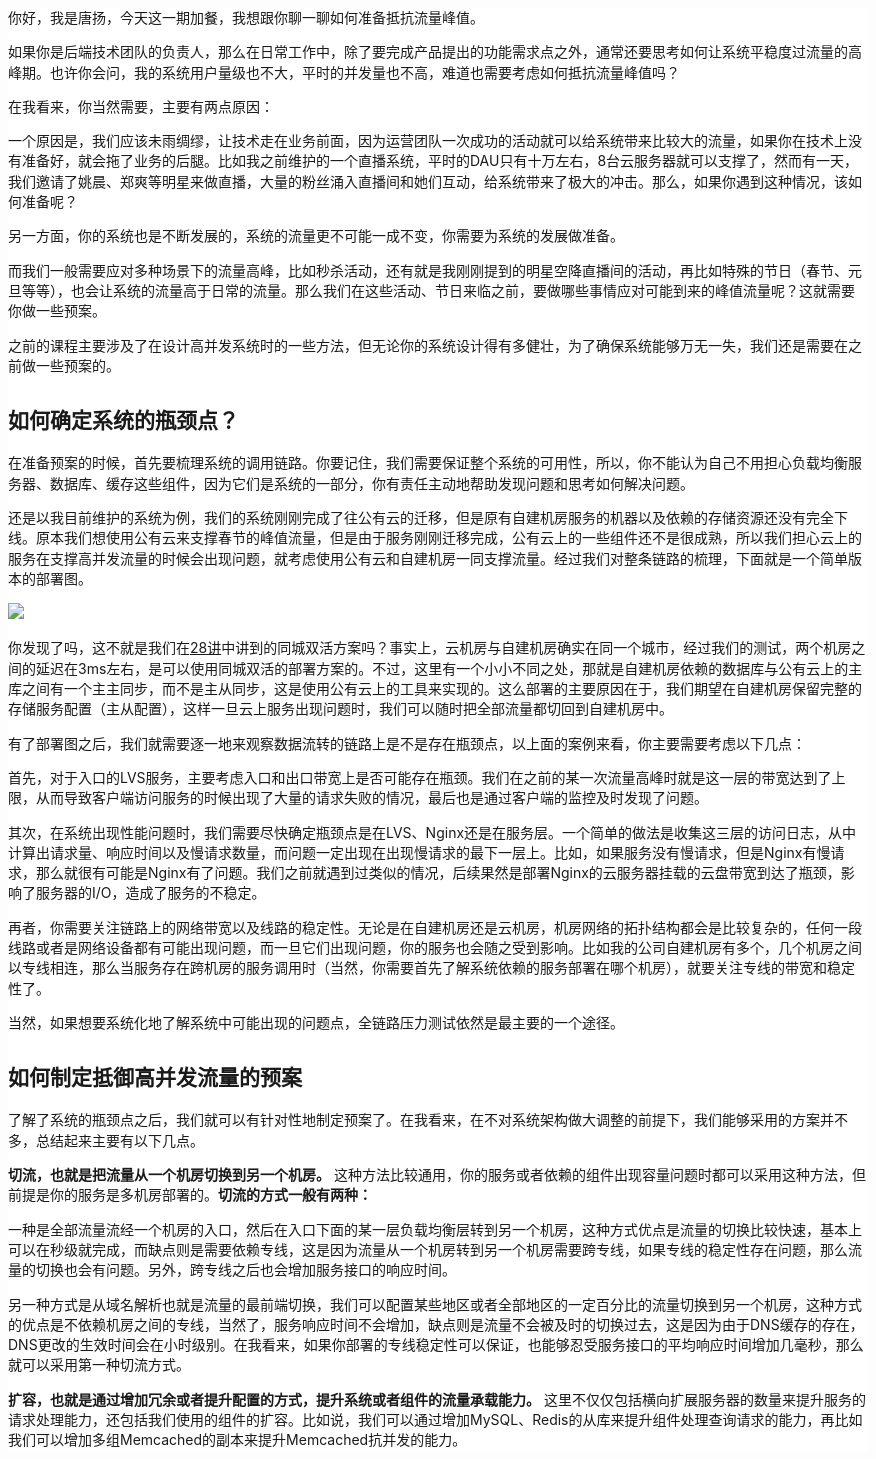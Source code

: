 你好，我是唐扬，今天这一期加餐，我想跟你聊一聊如何准备抵抗流量峰值。

如果你是后端技术团队的负责人，那么在日常工作中，除了要完成产品提出的功能需求点之外，通常还要思考如何让系统平稳度过流量的高峰期。也许你会问，我的系统用户量级也不大，平时的并发量也不高，难道也需要考虑如何抵抗流量峰值吗？

在我看来，你当然需要，主要有两点原因：

一个原因是，我们应该未雨绸缪，让技术走在业务前面，因为运营团队一次成功的活动就可以给系统带来比较大的流量，如果你在技术上没有准备好，就会拖了业务的后腿。比如我之前维护的一个直播系统，平时的DAU只有十万左右，8台云服务器就可以支撑了，然而有一天，我们邀请了姚晨、郑爽等明星来做直播，大量的粉丝涌入直播间和她们互动，给系统带来了极大的冲击。那么，如果你遇到这种情况，该如何准备呢？

另一方面，你的系统也是不断发展的，系统的流量更不可能一成不变，你需要为系统的发展做准备。

而我们一般需要应对多种场景下的流量高峰，比如秒杀活动，还有就是我刚刚提到的明星空降直播间的活动，再比如特殊的节日（春节、元旦等等），也会让系统的流量高于日常的流量。那么我们在这些活动、节日来临之前，要做哪些事情应对可能到来的峰值流量呢？这就需要你做一些预案。

之前的课程主要涉及了在设计高并发系统时的一些方法，但无论你的系统设计得有多健壮，为了确保系统能够万无一失，我们还是需要在之前做一些预案的。

## 如何确定系统的瓶颈点？

在准备预案的时候，首先要梳理系统的调用链路。你要记住，我们需要保证整个系统的可用性，所以，你不能认为自己不用担心负载均衡服务器、数据库、缓存这些组件，因为它们是系统的一部分，你有责任主动地帮助发现问题和思考如何解决问题。

还是以我目前维护的系统为例，我们的系统刚刚完成了往公有云的迁移，但是原有自建机房服务的机器以及依赖的存储资源还没有完全下线。原本我们想使用公有云来支撑春节的峰值流量，但是由于服务刚刚迁移完成，公有云上的一些组件还不是很成熟，所以我们担心云上的服务在支撑高并发流量的时候会出现问题，就考虑使用公有云和自建机房一同支撑流量。经过我们对整条链路的梳理，下面就是一个简单版本的部署图。

![](https://static001.geekbang.org/resource/image/eb/0c/ebc74ac7f512f2704af5225fd08a080c.jpg?wh=1142%2A512)

你发现了吗，这不就是我们在[28讲](https://time.geekbang.org/column/article/171115)中讲到的同城双活方案吗？事实上，云机房与自建机房确实在同一个城市，经过我们的测试，两个机房之间的延迟在3ms左右，是可以使用同城双活的部署方案的。不过，这里有一个小小不同之处，那就是自建机房依赖的数据库与公有云上的主库之间有一个主主同步，而不是主从同步，这是使用公有云上的工具来实现的。这么部署的主要原因在于，我们期望在自建机房保留完整的存储服务配置（主从配置），这样一旦云上服务出现问题时，我们可以随时把全部流量都切回到自建机房中。

有了部署图之后，我们就需要逐一地来观察数据流转的链路上是不是存在瓶颈点，以上面的案例来看，你主要需要考虑以下几点：

首先，对于入口的LVS服务，主要考虑入口和出口带宽上是否可能存在瓶颈。我们在之前的某一次流量高峰时就是这一层的带宽达到了上限，从而导致客户端访问服务的时候出现了大量的请求失败的情况，最后也是通过客户端的监控及时发现了问题。

其次，在系统出现性能问题时，我们需要尽快确定瓶颈点是在LVS、Nginx还是在服务层。一个简单的做法是收集这三层的访问日志，从中计算出请求量、响应时间以及慢请求数量，而问题一定出现在出现慢请求的最下一层上。比如，如果服务没有慢请求，但是Nginx有慢请求，那么就很有可能是Nginx有了问题。我们之前就遇到过类似的情况，后续果然是部署Nginx的云服务器挂载的云盘带宽到达了瓶颈，影响了服务器的I/O，造成了服务的不稳定。

再者，你需要关注链路上的网络带宽以及线路的稳定性。无论是在自建机房还是云机房，机房网络的拓扑结构都会是比较复杂的，任何一段线路或者是网络设备都有可能出现问题，而一旦它们出现问题，你的服务也会随之受到影响。比如我的公司自建机房有多个，几个机房之间以专线相连，那么当服务存在跨机房的服务调用时（当然，你需要首先了解系统依赖的服务部署在哪个机房），就要关注专线的带宽和稳定性了。

当然，如果想要系统化地了解系统中可能出现的问题点，全链路压力测试依然是最主要的一个途径。

## 如何制定抵御高并发流量的预案

了解了系统的瓶颈点之后，我们就可以有针对性地制定预案了。在我看来，在不对系统架构做大调整的前提下，我们能够采用的方案并不多，总结起来主要有以下几点。

**切流，也就是把流量从一个机房切换到另一个机房。** 这种方法比较通用，你的服务或者依赖的组件出现容量问题时都可以采用这种方法，但前提是你的服务是多机房部署的。**切流的方式一般有两种：**

一种是全部流量流经一个机房的入口，然后在入口下面的某一层负载均衡层转到另一个机房，这种方式优点是流量的切换比较快速，基本上可以在秒级就完成，而缺点则是需要依赖专线，这是因为流量从一个机房转到另一个机房需要跨专线，如果专线的稳定性存在问题，那么流量的切换也会有问题。另外，跨专线之后也会增加服务接口的响应时间。

另一种方式是从域名解析也就是流量的最前端切换，我们可以配置某些地区或者全部地区的一定百分比的流量切换到另一个机房，这种方式的优点是不依赖机房之间的专线，当然了，服务响应时间不会增加，缺点则是流量不会被及时的切换过去，这是因为由于DNS缓存的存在，DNS更改的生效时间会在小时级别。在我看来，如果你部署的专线稳定性可以保证，也能够忍受服务接口的平均响应时间增加几毫秒，那么就可以采用第一种切流方式。

**扩容，也就是通过增加冗余或者提升配置的方式，提升系统或者组件的流量承载能力。** 这里不仅仅包括横向扩展服务器的数量来提升服务的请求处理能力，还包括我们使用的组件的扩容。比如说，我们可以通过增加MySQL、Redis的从库来提升组件处理查询请求的能力，再比如我们可以增加多组Memcached的副本来提升Memcached抗并发的能力。
